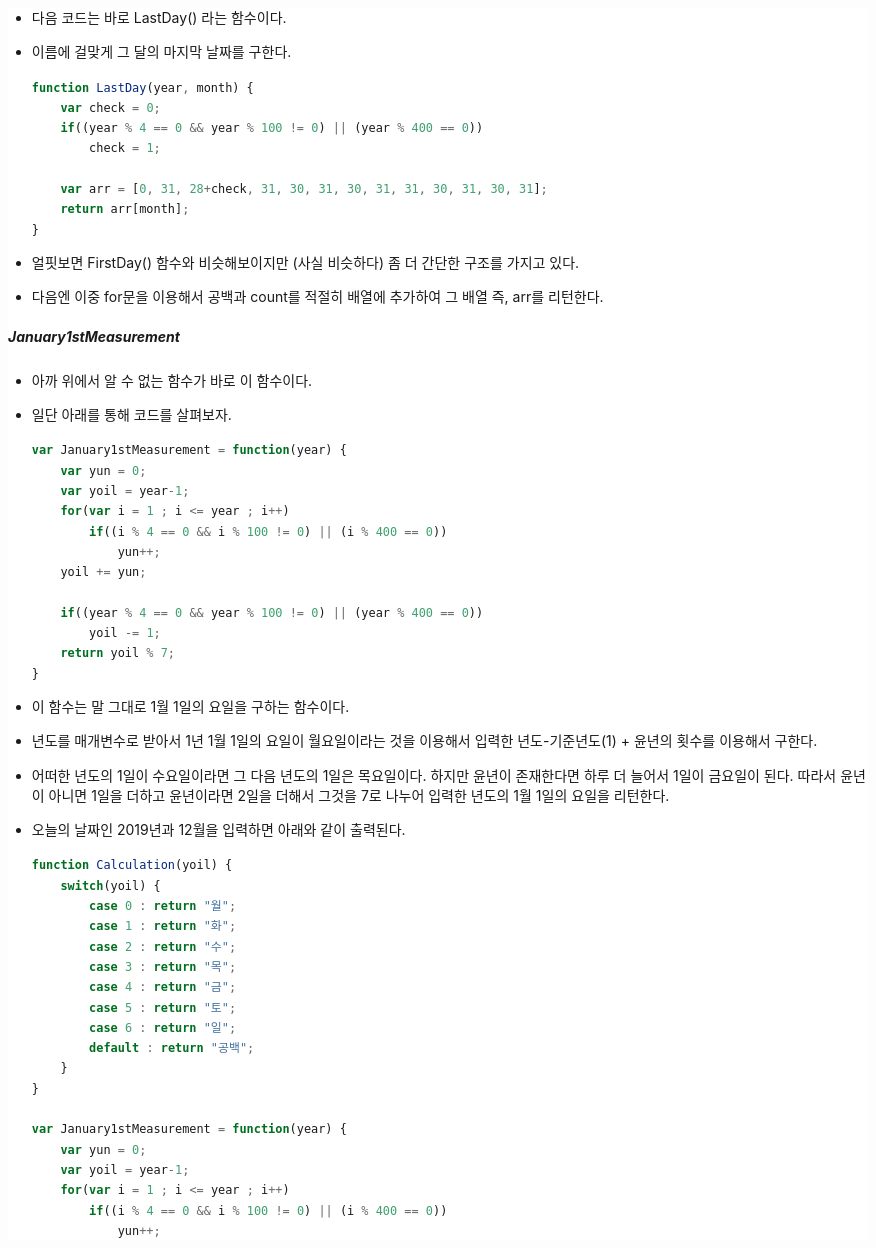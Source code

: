 - 다음 코드는 바로 LastDay() 라는 함수이다.

- 이름에 걸맞게 그 달의 마지막 날짜를 구한다.

  ```javascript
  function LastDay(year, month) {
      var check = 0;
      if((year % 4 == 0 && year % 100 != 0) || (year % 400 == 0))
          check = 1;
  
      var arr = [0, 31, 28+check, 31, 30, 31, 30, 31, 31, 30, 31, 30, 31];
      return arr[month];
  }
  ```

- 얼핏보면 FirstDay() 함수와 비슷해보이지만 (사실 비슷하다) 좀 더 간단한 구조를 가지고 있다.

- 다음엔 이중 for문을 이용해서 공백과 count를 적절히 배열에 추가하여 그 배열 즉, arr를 리턴한다.



##### January1stMeasurement

- 아까 위에서 알 수 없는 함수가 바로 이 함수이다.

- 일단 아래를 통해 코드를 살펴보자.

  ```javascript
  var January1stMeasurement = function(year) {
      var yun = 0;
      var yoil = year-1;
      for(var i = 1 ; i <= year ; i++)
          if((i % 4 == 0 && i % 100 != 0) || (i % 400 == 0))
              yun++;
      yoil += yun;
  
      if((year % 4 == 0 && year % 100 != 0) || (year % 400 == 0))
          yoil -= 1;
      return yoil % 7;
  }
  ```

- 이 함수는 말 그대로 1월 1일의 요일을 구하는 함수이다.
- 년도를 매개변수로 받아서 1년 1월 1일의 요일이 월요일이라는 것을 이용해서 입력한 년도-기준년도(1) + 윤년의 횟수를 이용해서 구한다.
- 어떠한 년도의 1일이 수요일이라면 그 다음 년도의 1일은 목요일이다. 하지만 윤년이 존재한다면 하루 더 늘어서 1일이 금요일이 된다. 따라서 윤년이 아니면 1일을 더하고 윤년이라면 2일을 더해서 그것을 7로 나누어 입력한 년도의 1월 1일의 요일을 리턴한다.



- 오늘의 날짜인 2019년과 12월을 입력하면 아래와 같이 출력된다.

  ```javascript
  function Calculation(yoil) {
      switch(yoil) {
          case 0 : return "월";
          case 1 : return "화";
          case 2 : return "수";
          case 3 : return "목";
          case 4 : return "금";
          case 5 : return "토";
          case 6 : return "일";
          default : return "공백";
      }
  }
  
  var January1stMeasurement = function(year) {
      var yun = 0;
      var yoil = year-1;
      for(var i = 1 ; i <= year ; i++)
          if((i % 4 == 0 && i % 100 != 0) || (i % 400 == 0))
              yun++;
  ```